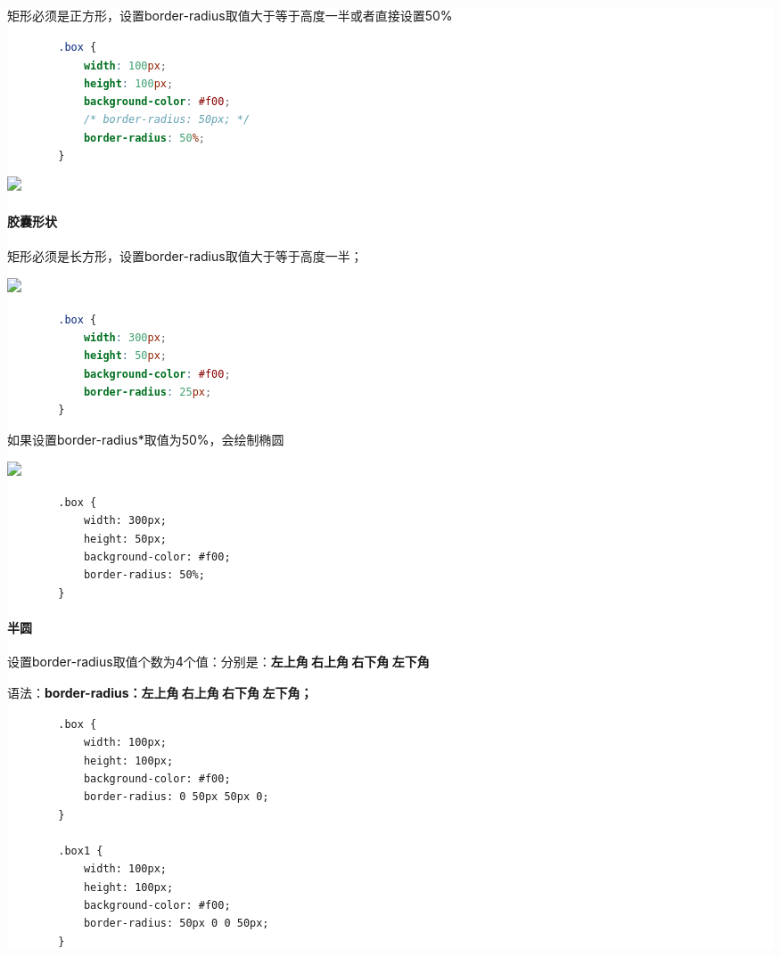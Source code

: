矩形必须是正方形，设置border-radius取值大于等于高度一半或者直接设置50%

```css
        .box {
            width: 100px;
            height: 100px;
            background-color: #f00;
            /* border-radius: 50px; */
            border-radius: 50%;
        }
```

![](../../css%E7%AC%AC%E4%B8%89%E5%A4%A9/%E4%B8%8A%E8%AF%BE%E7%AC%94%E8%AE%B0/assets/15.png)

#### 胶囊形状

矩形必须是长方形，设置border-radius取值大于等于高度一半；

![](../../css%E7%AC%AC%E4%B8%89%E5%A4%A9/%E4%B8%8A%E8%AF%BE%E7%AC%94%E8%AE%B0/assets/16.png)

```css
        .box {
            width: 300px;
            height: 50px;
            background-color: #f00;
            border-radius: 25px;
        }
```

如果设置border-radius*取值为50%，会绘制椭圆

![](../../css%E7%AC%AC%E4%B8%89%E5%A4%A9/%E4%B8%8A%E8%AF%BE%E7%AC%94%E8%AE%B0/assets/17.png)

```
        .box {
            width: 300px;
            height: 50px;
            background-color: #f00;
            border-radius: 50%;
        }
```

#### 半圆

设置border-radius取值个数为4个值：分别是：**左上角  右上角  右下角 左下角**

语法：**border-radius：左上角  右上角  右下角 左下角；**

```
        .box {
            width: 100px;
            height: 100px;
            background-color: #f00;
            border-radius: 0 50px 50px 0;
        }

        .box1 {
            width: 100px;
            height: 100px;
            background-color: #f00;
            border-radius: 50px 0 0 50px;
        }
```
